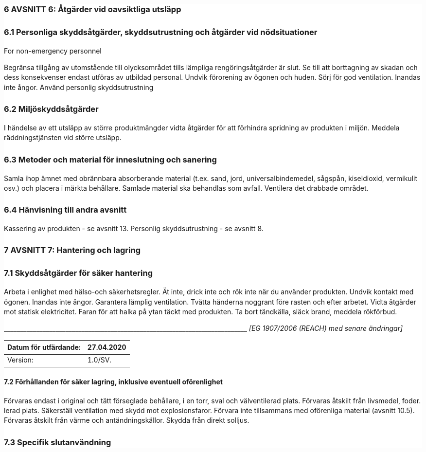 ### **6 AVSNITT 6: Åtgärder vid oavsiktliga utsläpp**

### 6.1 **Personliga skyddsåtgärder, skyddsutrustning och åtgärder vid nödsituationer**

For non-emergency personnel

Begränsa tillgång av utomstående till olycksområdet tills lämpliga rengöringsåtgärder är slut. Se till att borttagning av skadan och dess konsekvenser endast utföras av utbildad personal. Undvik förorening av ögonen och huden. Sörj för god ventilation. Inandas inte ångor. Använd personlig skyddsutrustning

### 6.2 **Miljöskyddsåtgärder**

I händelse av ett utsläpp av större produktmängder vidta åtgärder för att förhindra spridning av produkten i miljön. Meddela räddningstjänsten vid större utsläpp.

### 6.3 **Metoder och material för inneslutning och sanering**

Samla ihop ämnet med obrännbara absorberande material (t.ex. sand, jord, universalbindemedel, sågspån, kiseldioxid, vermikulit osv.) och placera i märkta behållare. Samlade material ska behandlas som avfall. Ventilera det drabbade området.

### 6.4 **Hänvisning till andra avsnitt**

Kassering av produkten - se avsnitt 13. Personlig skyddsutrustning - se avsnitt 8.

### **7 AVSNITT 7: Hantering och lagring**

### 7.1 **Skyddsåtgärder för säker hantering**

Arbeta i enlighet med hälso-och säkerhetsregler. Ät inte, drick inte och rök inte när du använder produkten. Undvik kontakt med ögonen. Inandas inte ångor. Garantera lämplig ventilation. Tvätta händerna noggrant före rasten och efter arbetet. Vidta åtgärder mot statisk elektricitet. Faran för att halka på ytan täckt med produkten. Ta bort tändkälla, släck brand, meddela rökförbud.

**___________________________________________________________________________** *[EG 1907/2006 (REACH) med senare ändringar]*

| Datum för utfärdande: | 27.04.2020 |
|-----------------------|------------|
| Version:              | 1.0/SV.    |

#### 7.2 **Förhållanden för säker lagring, inklusive eventuell oförenlighet**

Förvaras endast i original och tätt förseglade behållare, i en torr, sval och välventilerad plats. Förvaras åtskilt från livsmedel, foder. lerad plats. Säkerställ ventilation med skydd mot explosionsfaror. Förvara inte tillsammans med oförenliga material (avsnitt 10.5). Förvaras åtskilt från värme och antändningskällor. Skydda från direkt solljus.

### 7.3 **Specifik slutanvändning**
